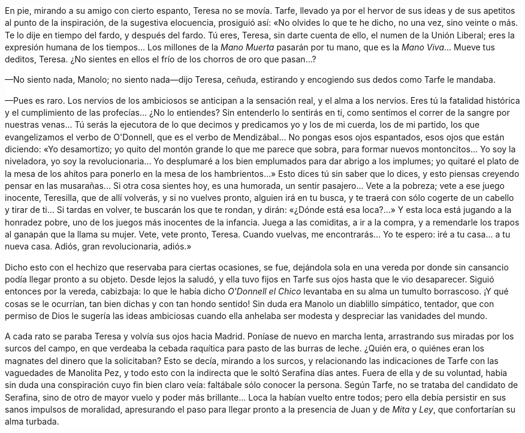 En pie, mirando a su amigo con cierto espanto, Teresa no se movía. Tarfe,
llevado ya por el hervor de sus ideas y de sus apetitos al punto de la
inspiración, de la sugestiva elocuencia, prosiguió así: «No olvides lo que te
he dicho, no una vez, sino veinte o más. Te lo dije en tiempo del fardo,
y después del fardo. Tú eres, Teresa, sin darte cuenta de ello, el numen de la
Unión Liberal; eres la expresión humana de los tiempos... Los millones de la
*Mano Muerta* pasarán por tu mano, que es la *Mano Viva*... Mueve tus deditos,
Teresa. ¿No sientes en ellos el frío de los chorros de oro que pasan...?

—No siento nada, Manolo; no siento nada—dijo Teresa, ceñuda, estirando
y encogiendo sus dedos como Tarfe le mandaba.

—Pues es raro. Los nervios de los ambiciosos se anticipan a la sensación real,
y el alma a los nervios. Eres tú la fatalidad histórica y el cumplimiento de
las profecías... ¿No lo entiendes? Sin entenderlo lo sentirás en ti, como
sentimos el correr de la sangre por nuestras venas... Tú serás la ejecutora de
lo que decimos y predicamos yo y los de mi cuerda, los de mi partido, los que
evangelizamos el verbo de O'Donnell, que es el verbo de Mendizábal... No pongas
esos ojos espantados, esos ojos que están diciendo: «Yo desamortizo; yo quito
del montón grande lo que me parece que sobra, para formar nuevos montoncitos...
Yo soy la niveladora, yo soy la revolucionaria... Yo desplumaré a los bien
emplumados para dar abrigo a los implumes; yo quitaré el plato de la mesa de
los ahítos para ponerlo en la mesa de los hambrientos...» Esto dices tú sin
saber que lo dices, y esto piensas creyendo pensar en las musarañas... Si otra
cosa sientes hoy, es una humorada, un sentir pasajero...  Vete a la pobreza;
vete a ese juego inocente, Teresilla, que de allí volverás, y si no vuelves
pronto, alguien irá en tu busca, y te traerá con sólo cogerte de un cabello
y tirar de ti... Si tardas en volver, te buscarán los que te rondan, y dirán:
«¿Dónde está esa loca?...» Y esta loca está jugando a la honradez pobre, uno de
los juegos más inocentes de la infancia. Juega a las comiditas, a ir a la
compra, y a remendarle los trapos al ganapán que la llama su mujer.  Vete, vete
pronto, Teresa. Cuando vuelvas, me encontrarás... Yo te espero: iré a tu
casa... a tu nueva casa. Adiós, gran revolucionaria, adiós.»

Dicho esto con el hechizo que reservaba para ciertas ocasiones, se fue,
dejándola sola en una vereda por donde sin cansancio podía llegar pronto a su
objeto. Desde lejos la saludó, y ella tuvo fijos en Tarfe sus ojos hasta que le
vio desaparecer. Siguió entonces por la vereda, cabizbaja: lo que le había
dicho *O'Donnell el Chico* levantaba en su alma un tumulto borrascoso. ¡Y qué
cosas se le ocurrían, tan bien dichas y con tan hondo sentido! Sin duda era
Manolo un diablillo simpático, tentador, que con permiso de Dios le sugería las
ideas ambiciosas cuando ella anhelaba ser modesta y despreciar las vanidades
del mundo.

A cada rato se paraba Teresa y volvía sus ojos hacia Madrid. Poníase de nuevo
en marcha lenta, arrastrando sus miradas por los surcos del campo, en que
verdeaba la cebada raquítica para pasto de las burras de leche.  ¿Quién era,
o quiénes eran los magnates del dinero que la solicitaban? Esto se decía,
mirando a los surcos, y relacionando las indicaciones de Tarfe con las
vaguedades de Manolita Pez, y todo esto con la indirecta que le soltó Serafina
días antes. Fuera de ella y de su voluntad, había sin duda una conspiración
cuyo fin bien claro veía: faltábale sólo conocer la persona. Según Tarfe, no se
trataba del candidato de Serafina, sino de otro de mayor vuelo y poder más
brillante... Loca la habían vuelto entre todos; pero ella debía persistir en
sus sanos impulsos de moralidad, apresurando el paso para llegar pronto a la
presencia de Juan y de *Mita* y *Ley*, que confortarían su alma turbada.
